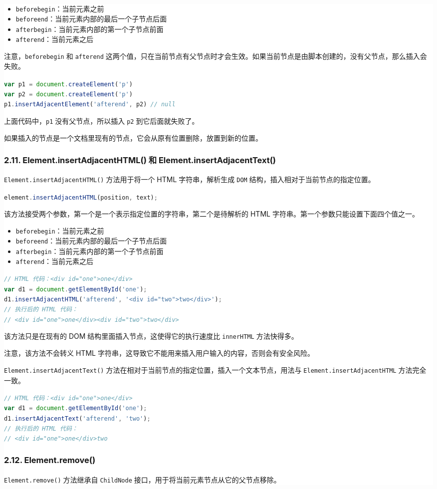 - `beforebegin`：当前元素之前
- `beforeend`：当前元素内部的最后一个子节点后面
- `afterbegin`：当前元素内部的第一个子节点前面
- `afterend`：当前元素之后
  
注意，`beforebegin` 和 `afterend` 这两个值，只在当前节点有父节点时才会生效。如果当前节点是由脚本创建的，没有父节点，那么插入会失败。

```javascript
var p1 = document.createElement('p')
var p2 = document.createElement('p')
p1.insertAdjacentElement('afterend', p2) // null
```

上面代码中，`p1` 没有父节点，所以插入 `p2` 到它后面就失败了。

如果插入的节点是一个文档里现有的节点，它会从原有位置删除，放置到新的位置。

### 2.11. Element.insertAdjacentHTML() 和 Element.insertAdjacentText()

`Element.insertAdjacentHTML()` 方法用于将一个 HTML 字符串，解析生成 `DOM` 结构，插入相对于当前节点的指定位置。

```javascript
element.insertAdjacentHTML(position, text);
```

该方法接受两个参数，第一个是一个表示指定位置的字符串，第二个是待解析的 HTML 字符串。第一个参数只能设置下面四个值之一。

- `beforebegin`：当前元素之前
- `beforeend`：当前元素内部的最后一个子节点后面
- `afterbegin`：当前元素内部的第一个子节点前面
- `afterend`：当前元素之后

```javascript
// HTML 代码：<div id="one">one</div>
var d1 = document.getElementById('one');
d1.insertAdjacentHTML('afterend', '<div id="two">two</div>');
// 执行后的 HTML 代码：
// <div id="one">one</div><div id="two">two</div>
```

该方法只是在现有的 DOM 结构里面插入节点，这使得它的执行速度比 `innerHTML` 方法快得多。

注意，该方法不会转义 HTML 字符串，这导致它不能用来插入用户输入的内容，否则会有安全风险。

`Element.insertAdjacentText()` 方法在相对于当前节点的指定位置，插入一个文本节点，用法与 `Element.insertAdjacentHTML` 方法完全一致。

```javascript
// HTML 代码：<div id="one">one</div>
var d1 = document.getElementById('one');
d1.insertAdjacentText('afterend', 'two');
// 执行后的 HTML 代码：
// <div id="one">one</div>two
```

### 2.12. Element.remove()

`Element.remove()` 方法继承自 `ChildNode` 接口，用于将当前元素节点从它的父节点移除。
